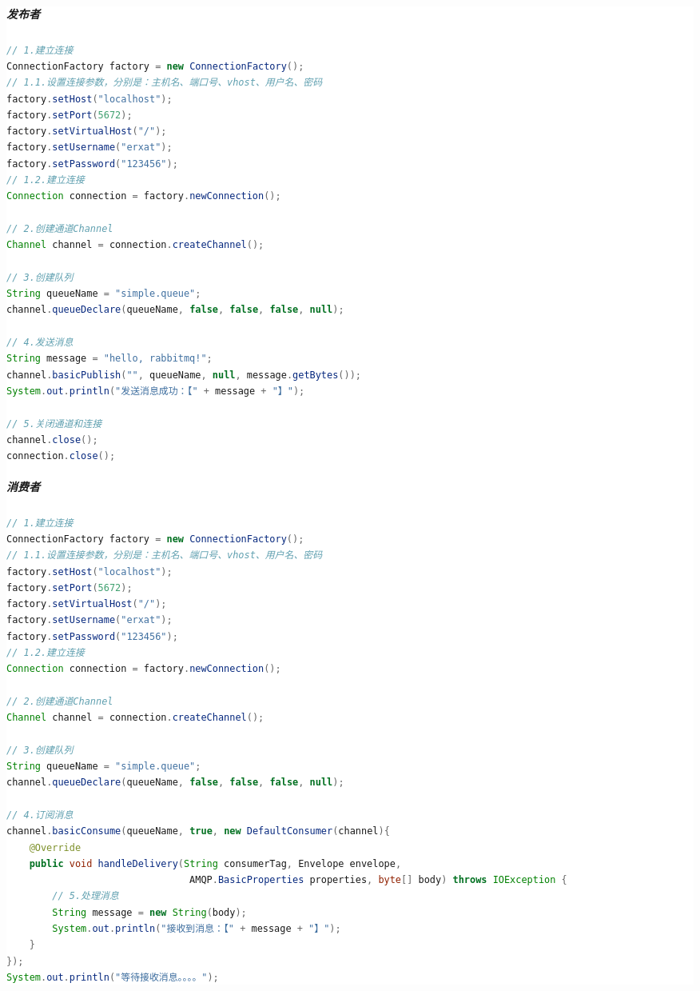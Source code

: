 ##### 发布者

```java
// 1.建立连接
ConnectionFactory factory = new ConnectionFactory();
// 1.1.设置连接参数，分别是：主机名、端口号、vhost、用户名、密码
factory.setHost("localhost");
factory.setPort(5672);
factory.setVirtualHost("/");
factory.setUsername("erxat");
factory.setPassword("123456");
// 1.2.建立连接
Connection connection = factory.newConnection();

// 2.创建通道Channel
Channel channel = connection.createChannel();

// 3.创建队列
String queueName = "simple.queue";
channel.queueDeclare(queueName, false, false, false, null);

// 4.发送消息
String message = "hello, rabbitmq!";
channel.basicPublish("", queueName, null, message.getBytes());
System.out.println("发送消息成功：【" + message + "】");

// 5.关闭通道和连接
channel.close();
connection.close();

```

##### 消费者

```java
// 1.建立连接
ConnectionFactory factory = new ConnectionFactory();
// 1.1.设置连接参数，分别是：主机名、端口号、vhost、用户名、密码
factory.setHost("localhost");
factory.setPort(5672);
factory.setVirtualHost("/");
factory.setUsername("erxat");
factory.setPassword("123456");
// 1.2.建立连接
Connection connection = factory.newConnection();

// 2.创建通道Channel
Channel channel = connection.createChannel();

// 3.创建队列
String queueName = "simple.queue";
channel.queueDeclare(queueName, false, false, false, null);

// 4.订阅消息
channel.basicConsume(queueName, true, new DefaultConsumer(channel){
    @Override
    public void handleDelivery(String consumerTag, Envelope envelope,
                                AMQP.BasicProperties properties, byte[] body) throws IOException {
        // 5.处理消息
        String message = new String(body);
        System.out.println("接收到消息：【" + message + "】");
    }
});
System.out.println("等待接收消息。。。。");

```